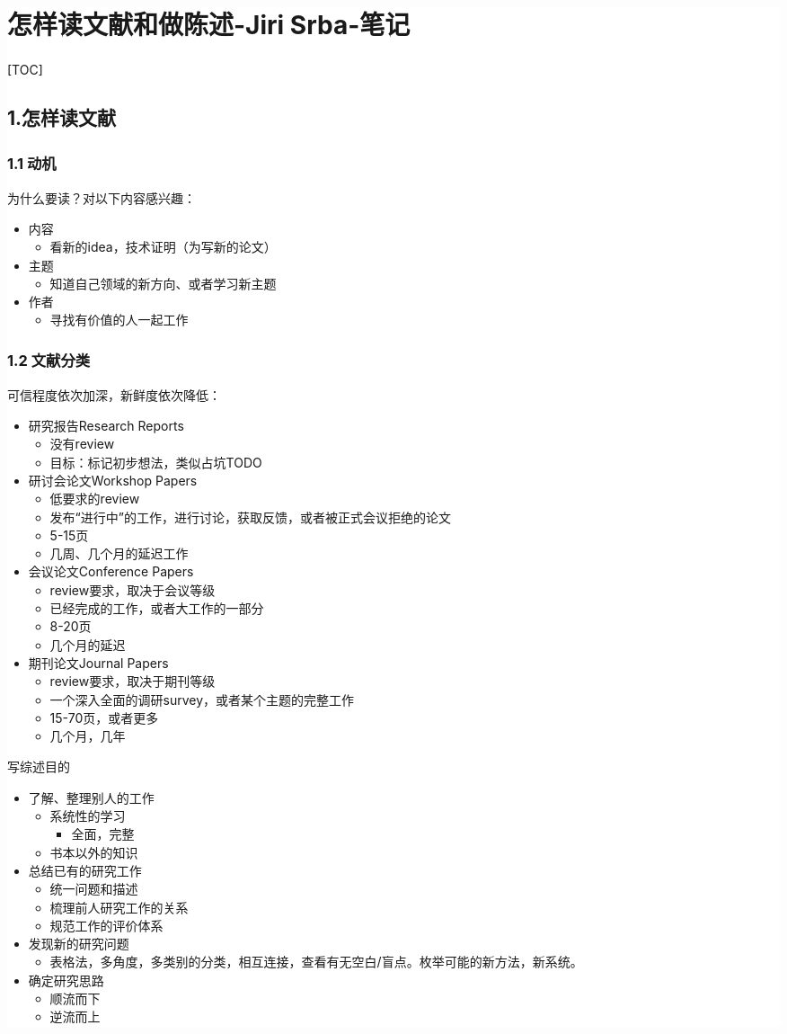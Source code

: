 # 怎样读文献和做陈述-Jiri Srba-笔记

[TOC]

## 1.怎样读文献

### 1.1 动机

为什么要读？对以下内容感兴趣：

- 内容
  - 看新的idea，技术证明（为写新的论文）
- 主题
  - 知道自己领域的新方向、或者学习新主题
- 作者
  - 寻找有价值的人一起工作



### 1.2 文献分类

可信程度依次加深，新鲜度依次降低：

- 研究报告Research Reports
  - 没有review
  - 目标：标记初步想法，类似占坑TODO
- 研讨会论文Workshop Papers  
  - 低要求的review
  - 发布“进行中”的工作，进行讨论，获取反馈，或者被正式会议拒绝的论文
  - 5-15页
  - 几周、几个月的延迟工作
- 会议论文Conference Papers  
  - review要求，取决于会议等级
  - 已经完成的工作，或者大工作的一部分
  - 8-20页
  - 几个月的延迟
- 期刊论文Journal Papers
  - review要求，取决于期刊等级
  - 一个深入全面的调研survey，或者某个主题的完整工作
  - 15-70页，或者更多
  - 几个月，几年



写综述目的

- 了解、整理别人的工作
  - 系统性的学习
    - 全面，完整
  - 书本以外的知识
- 总结已有的研究工作
  - 统一问题和描述
  - 梳理前人研究工作的关系
  - 规范工作的评价体系
- 发现新的研究问题
  - 表格法，多角度，多类别的分类，相互连接，查看有无空白/盲点。枚举可能的新方法，新系统。
- 确定研究思路
  - 顺流而下
  - 逆流而上
